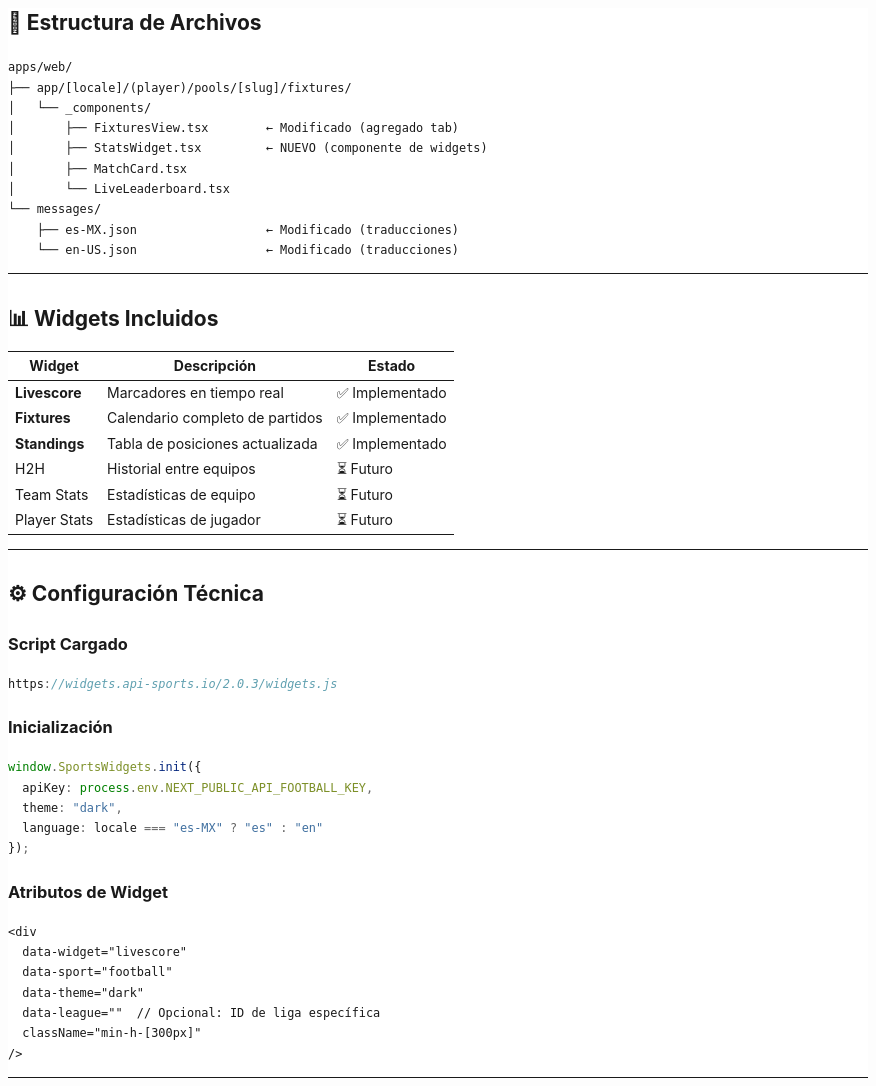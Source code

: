 
## 🔧 Estructura de Archivos

```
apps/web/
├── app/[locale]/(player)/pools/[slug]/fixtures/
│   └── _components/
│       ├── FixturesView.tsx        ← Modificado (agregado tab)
│       ├── StatsWidget.tsx         ← NUEVO (componente de widgets)
│       ├── MatchCard.tsx
│       └── LiveLeaderboard.tsx
└── messages/
    ├── es-MX.json                  ← Modificado (traducciones)
    └── en-US.json                  ← Modificado (traducciones)
```

---

## 📊 Widgets Incluidos

| Widget | Descripción | Estado |
|--------|-------------|--------|
| **Livescore** | Marcadores en tiempo real | ✅ Implementado |
| **Fixtures** | Calendario completo de partidos | ✅ Implementado |
| **Standings** | Tabla de posiciones actualizada | ✅ Implementado |
| H2H | Historial entre equipos | ⏳ Futuro |
| Team Stats | Estadísticas de equipo | ⏳ Futuro |
| Player Stats | Estadísticas de jugador | ⏳ Futuro |

---

## ⚙️ Configuración Técnica

### Script Cargado
```javascript
https://widgets.api-sports.io/2.0.3/widgets.js
```

### Inicialización
```typescript
window.SportsWidgets.init({
  apiKey: process.env.NEXT_PUBLIC_API_FOOTBALL_KEY,
  theme: "dark",
  language: locale === "es-MX" ? "es" : "en"
});
```

### Atributos de Widget
```tsx
<div 
  data-widget="livescore"
  data-sport="football"
  data-theme="dark"
  data-league=""  // Opcional: ID de liga específica
  className="min-h-[300px]"
/>
```

---